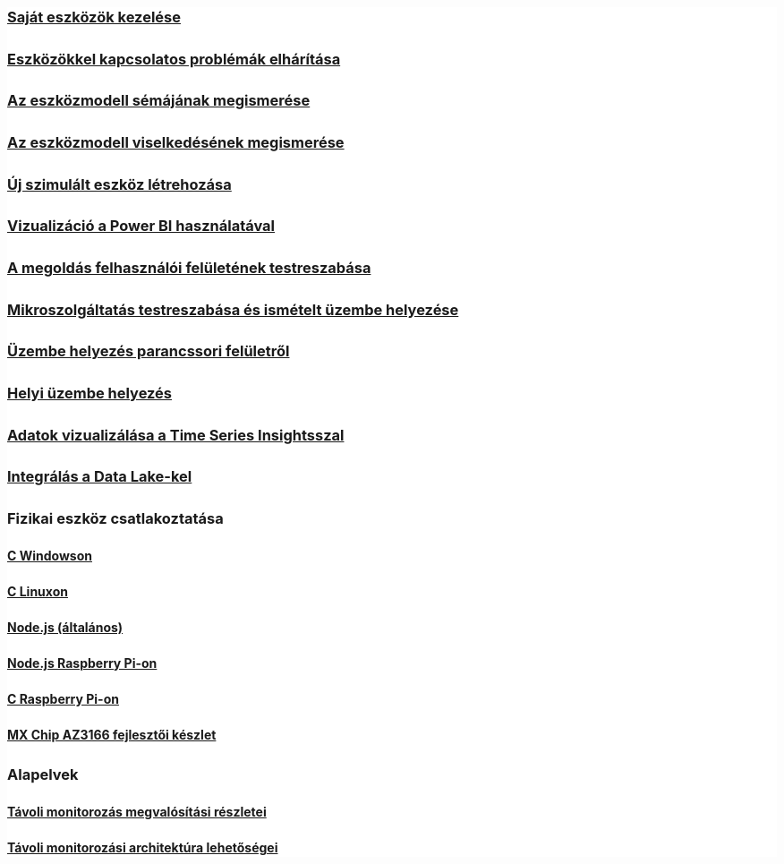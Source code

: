 ### [Saját eszközök kezelése](iot-suite-remote-monitoring-manage.md)
### [Eszközökkel kapcsolatos problémák elhárítása](iot-suite-remote-monitoring-maintain.md)
### [Az eszközmodell sémájának megismerése](iot-suite-remote-monitoring-device-schema.md)
### [Az eszközmodell viselkedésének megismerése](iot-suite-remote-monitoring-device-behavior.md)
### [Új szimulált eszköz létrehozása](iot-suite-remote-monitoring-test.md)
### [Vizualizáció a Power BI használatával](iot-suite-integrate-data-powerbi.md)
### [A megoldás felhasználói felületének testreszabása](iot-suite-remote-monitoring-customize.md)
### [Mikroszolgáltatás testreszabása és ismételt üzembe helyezése](iot-suite-microservices-example.md)
### [Üzembe helyezés parancssori felületről](iot-suite-remote-monitoring-deploy-cli.md)
### [Helyi üzembe helyezés](iot-suite-remote-monitoring-deploy-local.md)
### [Adatok vizualizálása a Time Series Insightsszal](iot-suite-time-series-insights.md)
### [Integrálás a Data Lake-kel](iot-suite-integrate-data-lake.md)
### Fizikai eszköz csatlakoztatása
#### [C Windowson](iot-suite-connecting-devices.md)
#### [C Linuxon](iot-suite-connecting-devices-linux.md)
#### [Node.js (általános)](iot-suite-connecting-devices-node.md)
#### [Node.js Raspberry Pi-on](iot-suite-connecting-pi-node.md)
#### [C Raspberry Pi-on](iot-suite-connecting-pi-c.md)
#### [MX Chip AZ3166 fejlesztői készlet](iot-suite-arduino-iot-devkit-az3166-devkit-remote-monitoringV2.md)

### Alapelvek
#### [Távoli monitorozás megvalósítási részletei](iot-suite-remote-monitoring-sample-walkthrough.md)
#### [Távoli monitorozási architektúra lehetőségei](iot-suite-remote-monitoring-architectural-choices.md)
